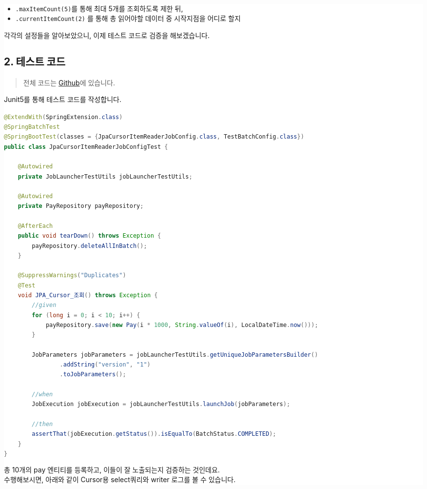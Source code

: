 * `.maxItemCount(5)`를 통해 최대 5개를 조회하도록 제한 뒤,
* `.currentItemCount(2)` 를 통해 총 읽어야할 데이터 중 시작지점을 어디로 할지

각각의 설정들을 알아보았으니, 이제 테스트 코드로 검증을 해보겠습니다.

## 2. 테스트 코드

> 전체 코드는 [Github](https://github.com/jojoldu/spring-batch-in-action/tree/master/src/test/java/com/jojoldu/batch)에 있습니다.

Junit5를 통해 테스트 코드를 작성합니다.

```java
@ExtendWith(SpringExtension.class)
@SpringBatchTest
@SpringBootTest(classes = {JpaCursorItemReaderJobConfig.class, TestBatchConfig.class})
public class JpaCursorItemReaderJobConfigTest {

    @Autowired
    private JobLauncherTestUtils jobLauncherTestUtils;

    @Autowired
    private PayRepository payRepository;

    @AfterEach
    public void tearDown() throws Exception {
        payRepository.deleteAllInBatch();
    }

    @SuppressWarnings("Duplicates")
    @Test
    void JPA_Cursor_조회() throws Exception {
        //given
        for (long i = 0; i < 10; i++) {
            payRepository.save(new Pay(i * 1000, String.valueOf(i), LocalDateTime.now()));
        }

        JobParameters jobParameters = jobLauncherTestUtils.getUniqueJobParametersBuilder()
                .addString("version", "1")
                .toJobParameters();

        //when
        JobExecution jobExecution = jobLauncherTestUtils.launchJob(jobParameters);

        //then
        assertThat(jobExecution.getStatus()).isEqualTo(BatchStatus.COMPLETED);
    }
}
``` 

총 10개의 pay 엔티티를 등록하고, 이들이 잘 노출되는지 검증하는 것인데요.  
수행해보시면, 아래와 같이 Cursor용 select쿼리와 writer 로그를 볼 수 있습니다.
